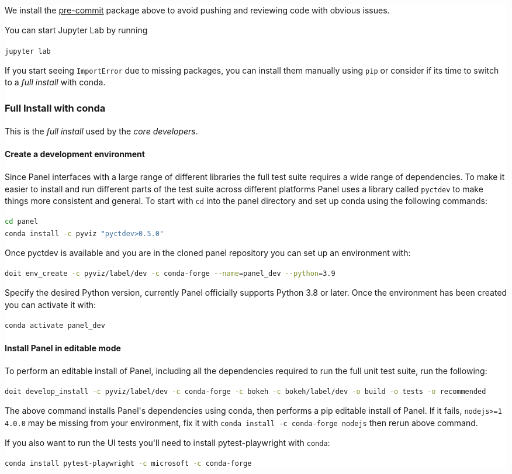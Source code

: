 We install the [pre-commit](https://pre-commit.com/) package above to avoid pushing and reviewing code with obvious issues.

You can start Jupyter Lab by running

```bash
jupyter lab
```

If you start seeing `ImportError` due to missing packages, you can install them manually using
`pip` or consider if its time to switch to a *full install* with conda.

### Full Install with conda

This is the *full install* used by the *core developers*.

#### Create a development environment

Since Panel interfaces with a large range of different libraries the full test suite requires a wide range of dependencies. To make it easier to install and run different parts of the test suite across
different platforms Panel uses a library called `pyctdev` to make things more consistent and general. To start with `cd` into the panel directory and set up conda using the following commands:

```bash
cd panel
conda install -c pyviz "pyctdev>0.5.0"
```

Once pyctdev is available and you are in the cloned panel repository you can set up an environment with:

```bash
doit env_create -c pyviz/label/dev -c conda-forge --name=panel_dev --python=3.9
```

Specify the desired Python version, currently Panel officially supports Python 3.8 or later. Once the environment has been created you can activate it with:

```bash
conda activate panel_dev
```

#### Install Panel in editable mode

To perform an editable install of Panel, including all the dependencies required to run the full unit test suite, run the following:

```bash
doit develop_install -c pyviz/label/dev -c conda-forge -c bokeh -c bokeh/label/dev -o build -o tests -o recommended
```

The above command installs Panel's dependencies using conda, then performs a pip editable install of Panel. If it fails, `nodejs>=14.0.0` may be missing from your environment, fix it with `conda install -c conda-forge nodejs` then rerun above command.

If you also want to run the UI tests you'll need to install pytest-playwright with `conda`:

``` bash
conda install pytest-playwright -c microsoft -c conda-forge
```
